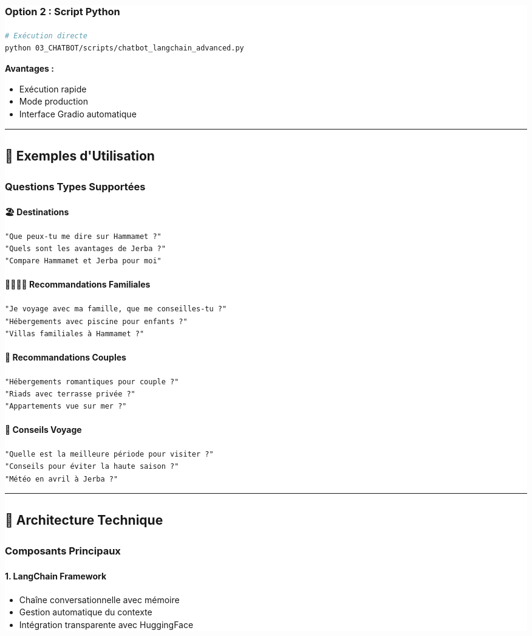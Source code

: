 ### **Option 2 : Script Python**
```bash
# Exécution directe
python 03_CHATBOT/scripts/chatbot_langchain_advanced.py
```

**Avantages :**
- Exécution rapide
- Mode production
- Interface Gradio automatique

---

## 💬 **Exemples d'Utilisation**

### **Questions Types Supportées**

#### **🏖️ Destinations**
```
"Que peux-tu me dire sur Hammamet ?"
"Quels sont les avantages de Jerba ?"
"Compare Hammamet et Jerba pour moi"
```

#### **👨‍👩‍👧‍👦 Recommandations Familiales**
```
"Je voyage avec ma famille, que me conseilles-tu ?"
"Hébergements avec piscine pour enfants ?"
"Villas familiales à Hammamet ?"
```

#### **💑 Recommandations Couples**
```
"Hébergements romantiques pour couple ?"
"Riads avec terrasse privée ?"
"Appartements vue sur mer ?"
```

#### **📅 Conseils Voyage**
```
"Quelle est la meilleure période pour visiter ?"
"Conseils pour éviter la haute saison ?"
"Météo en avril à Jerba ?"
```

---

## 🧠 **Architecture Technique**

### **Composants Principaux**

#### **1. LangChain Framework**
- Chaîne conversationnelle avec mémoire
- Gestion automatique du contexte
- Intégration transparente avec HuggingFace
